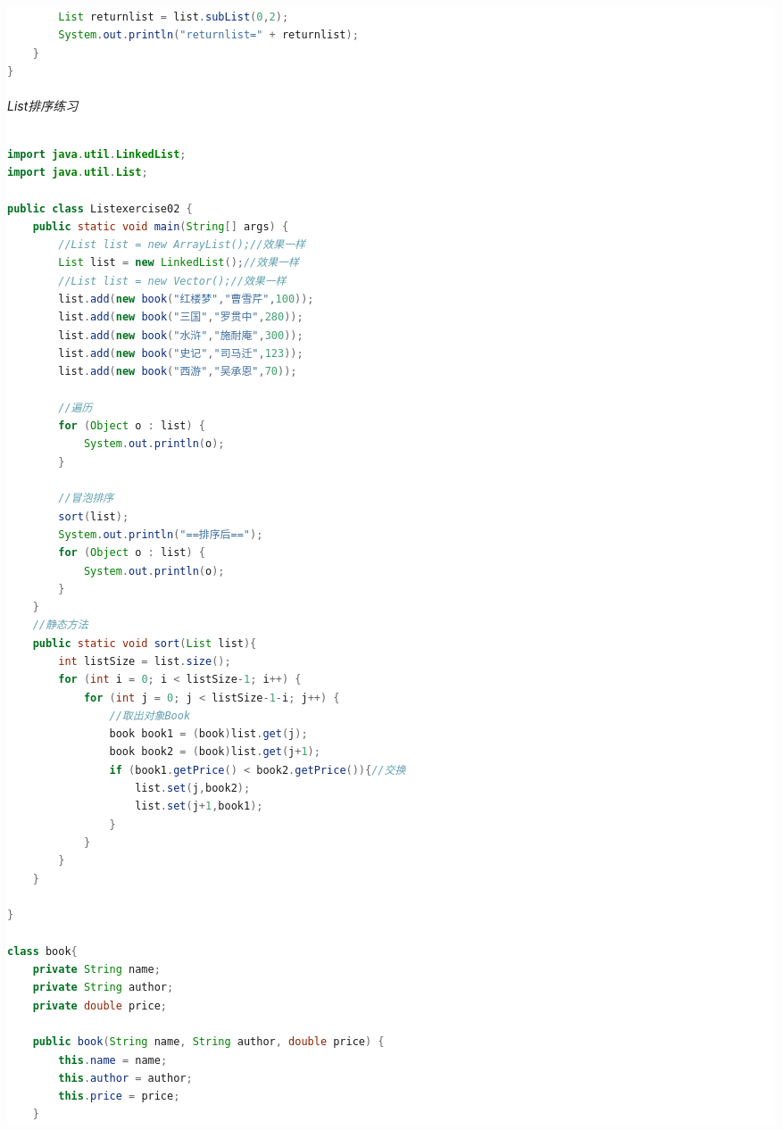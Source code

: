```java
        List returnlist = list.subList(0,2);
        System.out.println("returnlist=" + returnlist);
    }
}
```

###### List排序练习

```java
import java.util.LinkedList;
import java.util.List;

public class Listexercise02 {
    public static void main(String[] args) {
        //List list = new ArrayList();//效果一样
        List list = new LinkedList();//效果一样
        //List list = new Vector();//效果一样
        list.add(new book("红楼梦","曹雪芹",100));
        list.add(new book("三国","罗贯中",280));
        list.add(new book("水浒","施耐庵",300));
        list.add(new book("史记","司马迁",123));
        list.add(new book("西游","吴承恩",70));

        //遍历
        for (Object o : list) {
            System.out.println(o);
        }

        //冒泡排序
        sort(list);
        System.out.println("==排序后==");
        for (Object o : list) {
            System.out.println(o);
        }
    }
    //静态方法
    public static void sort(List list){
        int listSize = list.size();
        for (int i = 0; i < listSize-1; i++) {
            for (int j = 0; j < listSize-1-i; j++) {
                //取出对象Book
                book book1 = (book)list.get(j);
                book book2 = (book)list.get(j+1);
                if (book1.getPrice() < book2.getPrice()){//交换
                    list.set(j,book2);
                    list.set(j+1,book1);
                }
            }
        }
    }

}

class book{
    private String name;
    private String author;
    private double price;

    public book(String name, String author, double price) {
        this.name = name;
        this.author = author;
        this.price = price;
    }

```